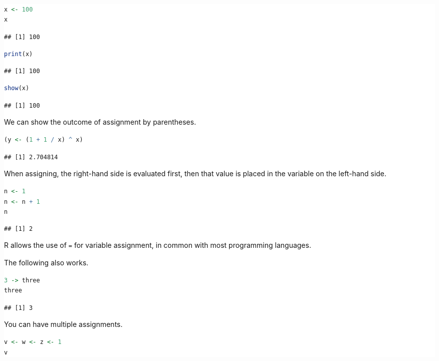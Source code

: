 ``` r
x <- 100
x
```

    ## [1] 100

``` r
print(x)
```

    ## [1] 100

``` r
show(x)
```

    ## [1] 100

We can show the outcome of assignment by parentheses.

``` r
(y <- (1 + 1 / x) ^ x)
```

    ## [1] 2.704814

When assigning, the right-hand side is evaluated first, then that value
is placed in the variable on the left-hand side.

``` r
n <- 1
n <- n + 1
n
```

    ## [1] 2

R allows the use of `=` for variable assignment, in common with most
programming languages.

The following also works.

``` r
3 -> three
three
```

    ## [1] 3

You can have multiple assignments.

``` r
v <- w <- z <- 1
v
```
